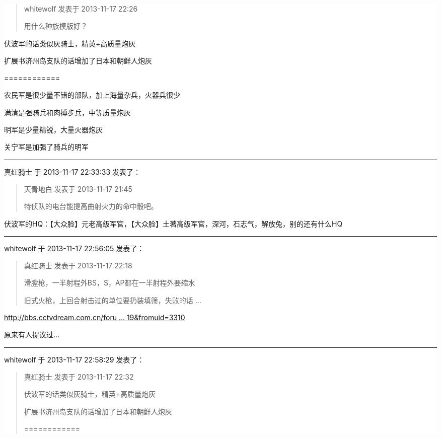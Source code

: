 
> 
> whitewolf 发表于 2013-11-17 22:26
> 
> 用什么种族模版好？



伏波军的话类似灰骑士，精英+高质量炮灰

扩展书济州岛支队的话增加了日本和朝鲜人炮灰

============

农民军是很少量不错的部队，加上海量杂兵，火器兵很少

满清是强骑兵和肉搏步兵，中等质量炮灰

明军是少量精锐，大量火器炮灰

关宁军是加强了骑兵的明军

---------

真红骑士 于 2013-11-17 22:33:33 发表了：

> 天青地白 发表于 2013-11-17 21:45
> 
> 特侦队的电台能提高曲射火力的命中骰吧。



伏波军的HQ：【大众脸】元老高级军官，【大众脸】土著高级军官，深河，石志气，解放兔，别的还有什么HQ

---------

whitewolf 于 2013-11-17 22:56:05 发表了：

> 真红骑士 发表于 2013-11-17 22:18
> 
> 滑膛枪，一半射程外BS，S，AP都在一半射程外要缩水
> 
> 旧式火枪，上回合射击过的单位要扔装填筛，失败的话 ...



[http://bbs.cctvdream.com.cn/foru ... 19&fromuid=3310](http://bbs.cctvdream.com.cn/forum.php?mod=redirect&goto=findpost&ptid=55284&pid=1196119&fromuid=3310)

原来有人提议过...

---------

whitewolf 于 2013-11-17 22:58:29 发表了：

> 真红骑士 发表于 2013-11-17 22:32
> 
> 伏波军的话类似灰骑士，精英+高质量炮灰
> 
> 扩展书济州岛支队的话增加了日本和朝鲜人炮灰
> 
> ============
